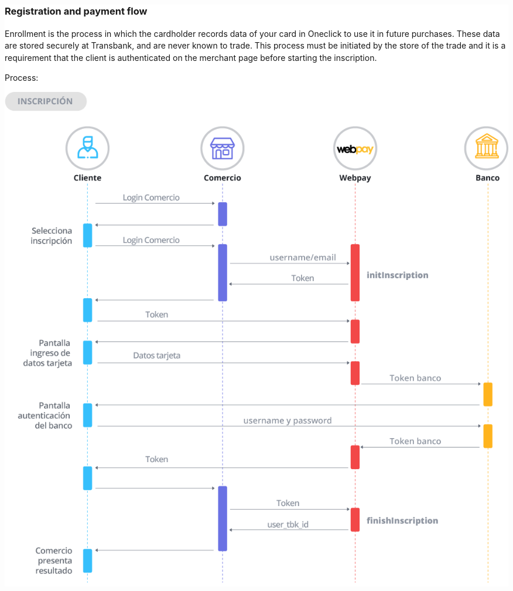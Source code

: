 ### Registration and payment flow

Enrollment is the process in which the cardholder records data
of your card in Oneclick to use it in future purchases. These data are
stored securely at Transbank, and are never known to trade.
This process must be initiated by the store of the trade and it is a requirement that the
client is authenticated on the merchant page before starting the
inscription.

Process:

 <img class="td_img-night" src="/images/diagrama-secuencia-oneclick-inscripcion.png" alt="Diagrama de secuencia inscripción Oneclick">
